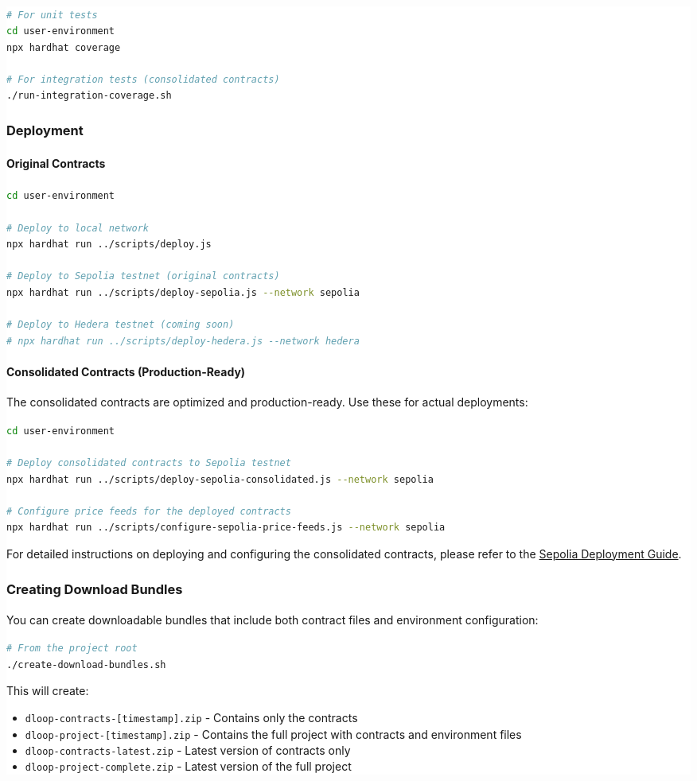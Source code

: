 ```bash
# For unit tests
cd user-environment
npx hardhat coverage

# For integration tests (consolidated contracts)
./run-integration-coverage.sh
```

### Deployment

#### Original Contracts

```bash
cd user-environment

# Deploy to local network
npx hardhat run ../scripts/deploy.js

# Deploy to Sepolia testnet (original contracts)
npx hardhat run ../scripts/deploy-sepolia.js --network sepolia

# Deploy to Hedera testnet (coming soon)
# npx hardhat run ../scripts/deploy-hedera.js --network hedera
```

#### Consolidated Contracts (Production-Ready)

The consolidated contracts are optimized and production-ready. Use these for actual deployments:

```bash
cd user-environment

# Deploy consolidated contracts to Sepolia testnet
npx hardhat run ../scripts/deploy-sepolia-consolidated.js --network sepolia

# Configure price feeds for the deployed contracts
npx hardhat run ../scripts/configure-sepolia-price-feeds.js --network sepolia
```

For detailed instructions on deploying and configuring the consolidated contracts, please refer to the [Sepolia Deployment Guide](./docs/SEPOLIA_DEPLOYMENT_GUIDE.md).

### Creating Download Bundles

You can create downloadable bundles that include both contract files and environment configuration:

```bash
# From the project root
./create-download-bundles.sh
```

This will create:
- `dloop-contracts-[timestamp].zip` - Contains only the contracts
- `dloop-project-[timestamp].zip` - Contains the full project with contracts and environment files
- `dloop-contracts-latest.zip` - Latest version of contracts only
- `dloop-project-complete.zip` - Latest version of the full project
